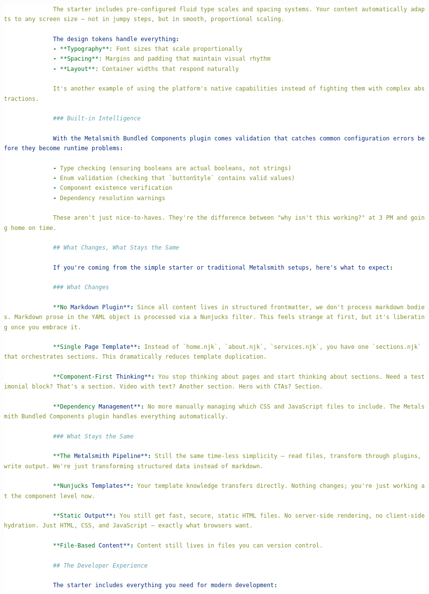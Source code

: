 ```yaml
              The starter includes pre-configured fluid type scales and spacing systems. Your content automatically adapts to any screen size – not in jumpy steps, but in smooth, proportional scaling. 

              The design tokens handle everything:
              - **Typography**: Font sizes that scale proportionally
              - **Spacing**: Margins and padding that maintain visual rhythm
              - **Layout**: Container widths that respond naturally

              It's another example of using the platform's native capabilities instead of fighting them with complex abstractions.

              ### Built-in Intelligence

              With the Metalsmith Bundled Components plugin comes validation that catches common configuration errors before they become runtime problems:

              - Type checking (ensuring booleans are actual booleans, not strings)
              - Enum validation (checking that `buttonStyle` contains valid values)
              - Component existence verification
              - Dependency resolution warnings

              These aren't just nice-to-haves. They're the difference between "why isn't this working?" at 3 PM and going home on time.

              ## What Changes, What Stays the Same

              If you're coming from the simple starter or traditional Metalsmith setups, here's what to expect:

              ### What Changes

              **No Markdown Plugin**: Since all content lives in structured frontmatter, we don't process markdown bodies. Markdown prose in the YAML object is processed via a Nunjucks filter. This feels strange at first, but it's liberating once you embrace it.

              **Single Page Template**: Instead of `home.njk`, `about.njk`, `services.njk`, you have one `sections.njk` that orchestrates sections. This dramatically reduces template duplication.

              **Component-First Thinking**: You stop thinking about pages and start thinking about sections. Need a testimonial block? That's a section. Video with text? Another section. Hero with CTAs? Section.

              **Dependency Management**: No more manually managing which CSS and JavaScript files to include. The Metalsmith Bundled Components plugin handles everything automatically.

              ### What Stays the Same

              **The Metalsmith Pipeline**: Still the same time-less simplicity – read files, transform through plugins, write output. We're just transforming structured data instead of markdown.

              **Nunjucks Templates**: Your template knowledge transfers directly. Nothing changes; you're just working at the component level now.

              **Static Output**: You still get fast, secure, static HTML files. No server-side rendering, no client-side hydration. Just HTML, CSS, and JavaScript – exactly what browsers want.

              **File-Based Content**: Content still lives in files you can version control.

              ## The Developer Experience

              The starter includes everything you need for modern development:

```